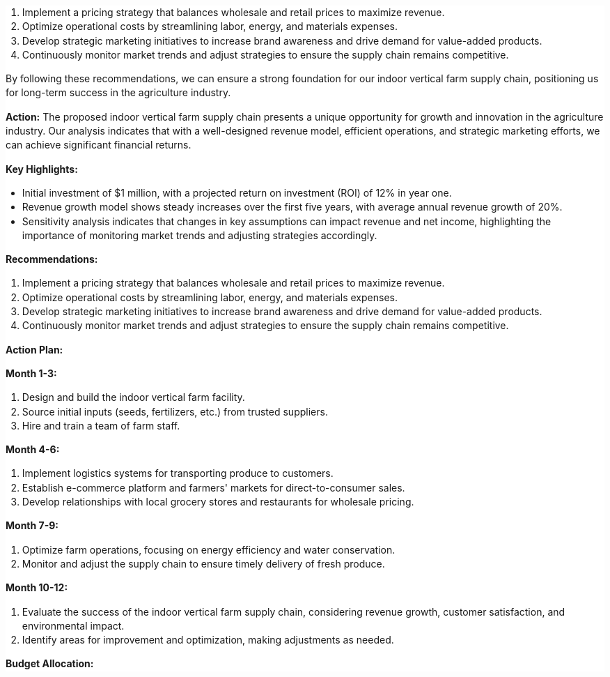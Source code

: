 1. Implement a pricing strategy that balances wholesale and retail prices to maximize revenue.
2. Optimize operational costs by streamlining labor, energy, and materials expenses.
3. Develop strategic marketing initiatives to increase brand awareness and drive demand for value-added products.
4. Continuously monitor market trends and adjust strategies to ensure the supply chain remains competitive.

By following these recommendations, we can ensure a strong foundation for our indoor vertical farm supply chain, positioning us for long-term success in the agriculture industry.

**Action:**
The proposed indoor vertical farm supply chain presents a unique opportunity for growth and innovation in the agriculture industry. Our analysis indicates that with a well-designed revenue model, efficient operations, and strategic marketing efforts, we can achieve significant financial returns.

**Key Highlights:**

* Initial investment of $1 million, with a projected return on investment (ROI) of 12% in year one.
* Revenue growth model shows steady increases over the first five years, with average annual revenue growth of 20%.
* Sensitivity analysis indicates that changes in key assumptions can impact revenue and net income, highlighting the importance of monitoring market trends and adjusting strategies accordingly.

**Recommendations:**

1. Implement a pricing strategy that balances wholesale and retail prices to maximize revenue.
2. Optimize operational costs by streamlining labor, energy, and materials expenses.
3. Develop strategic marketing initiatives to increase brand awareness and drive demand for value-added products.
4. Continuously monitor market trends and adjust strategies to ensure the supply chain remains competitive.

**Action Plan:**

**Month 1-3:**

1. Design and build the indoor vertical farm facility.
2. Source initial inputs (seeds, fertilizers, etc.) from trusted suppliers.
3. Hire and train a team of farm staff.

**Month 4-6:**

1. Implement logistics systems for transporting produce to customers.
2. Establish e-commerce platform and farmers' markets for direct-to-consumer sales.
3. Develop relationships with local grocery stores and restaurants for wholesale pricing.

**Month 7-9:**

1. Optimize farm operations, focusing on energy efficiency and water conservation.
2. Monitor and adjust the supply chain to ensure timely delivery of fresh produce.

**Month 10-12:**

1. Evaluate the success of the indoor vertical farm supply chain, considering revenue growth, customer satisfaction, and environmental impact.
2. Identify areas for improvement and optimization, making adjustments as needed.

**Budget Allocation:**
